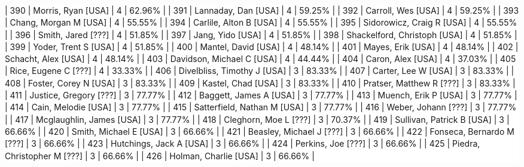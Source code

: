 |  390  | Morris, Ryan [USA] |  4 |  62.96% |
|  391  | Lannaday, Dan [USA] |  4 |  59.25% |
|  392  | Carroll, Wes [USA] |  4 |  59.25% |
|  393  | Chang, Morgan M [USA] |  4 |  55.55% |
|  394  | Carlile, Alton B [USA] |  4 |  55.55% |
|  395  | Sidorowicz, Craig R [USA] |  4 |  55.55% |
|  396  | Smith, Jared [???] |  4 |  51.85% |
|  397  | Jang, Yido [USA] |  4 |  51.85% |
|  398  | Shackelford, Christoph [USA] |  4 |  51.85% |
|  399  | Yoder, Trent S [USA] |  4 |  51.85% |
|  400  | Mantel, David [USA] |  4 |  48.14% |
|  401  | Mayes, Erik [USA] |  4 |  48.14% |
|  402  | Schacht, Alex [USA] |  4 |  48.14% |
|  403  | Davidson, Michael C [USA] |  4 |  44.44% |
|  404  | Caron, Alex [USA] |  4 |  37.03% |
|  405  | Rice, Eugene C [???] |  4 |  33.33% |
|  406  | Divelbliss, Timothy J [USA] |  3 |  83.33% |
|  407  | Carter, Lee W [USA] |  3 |  83.33% |
|  408  | Foster, Corey N [USA] |  3 |  83.33% |
|  409  | Kastel, Chad [USA] |  3 |  83.33% |
|  410  | Pratser, Matthew R [???] |  3 |  83.33% |
|  411  | Justice, Gregory [???] |  3 |  77.77% |
|  412  | Baggett, James A [USA] |  3 |  77.77% |
|  413  | Muench, Erik P [USA] |  3 |  77.77% |
|  414  | Cain, Melodie [USA] |  3 |  77.77% |
|  415  | Satterfield, Nathan M [USA] |  3 |  77.77% |
|  416  | Weber, Johann [???] |  3 |  77.77% |
|  417  | Mcglaughlin, James [USA] |  3 |  77.77% |
|  418  | Cleghorn, Moe L [???] |  3 |  70.37% |
|  419  | Sullivan, Patrick B [USA] |  3 |  66.66% |
|  420  | Smith, Michael E [USA] |  3 |  66.66% |
|  421  | Beasley, Michael J [???] |  3 |  66.66% |
|  422  | Fonseca, Bernardo M [???] |  3 |  66.66% |
|  423  | Hutchings, Jack A [USA] |  3 |  66.66% |
|  424  | Perkins, Joe [???] |  3 |  66.66% |
|  425  | Piedra, Christopher M [???] |  3 |  66.66% |
|  426  | Holman, Charlie [USA] |  3 |  66.66% |